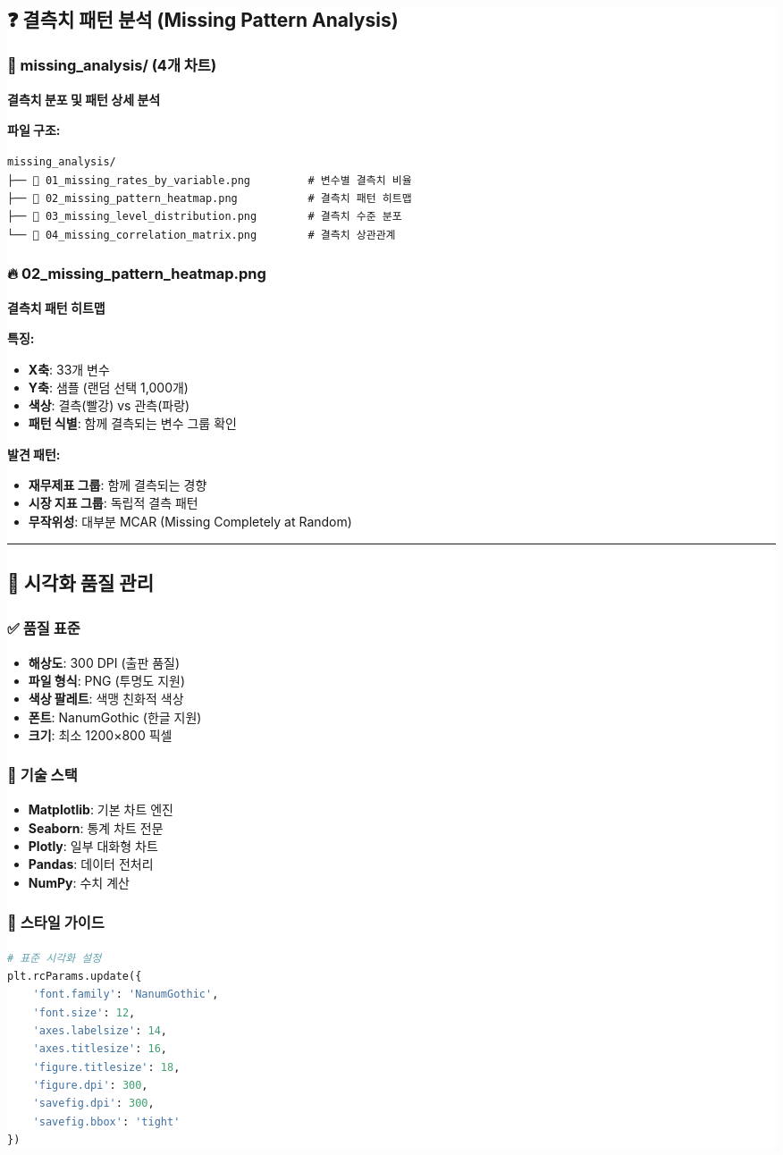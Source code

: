 ## ❓ **결측치 패턴 분석** (Missing Pattern Analysis)

### 📁 missing_analysis/ (4개 차트)
**결측치 분포 및 패턴 상세 분석**

**파일 구조:**
```
missing_analysis/
├── 📄 01_missing_rates_by_variable.png         # 변수별 결측치 비율
├── 📄 02_missing_pattern_heatmap.png           # 결측치 패턴 히트맵
├── 📄 03_missing_level_distribution.png        # 결측치 수준 분포
└── 📄 04_missing_correlation_matrix.png        # 결측치 상관관계
```

### 🔥 **02_missing_pattern_heatmap.png**
**결측치 패턴 히트맵**

**특징:**
- **X축**: 33개 변수
- **Y축**: 샘플 (랜덤 선택 1,000개)
- **색상**: 결측(빨강) vs 관측(파랑)
- **패턴 식별**: 함께 결측되는 변수 그룹 확인

**발견 패턴:**
- **재무제표 그룹**: 함께 결측되는 경향
- **시장 지표 그룹**: 독립적 결측 패턴
- **무작위성**: 대부분 MCAR (Missing Completely at Random)

---

## 🎨 **시각화 품질 관리**

### ✅ **품질 표준**
- **해상도**: 300 DPI (출판 품질)
- **파일 형식**: PNG (투명도 지원)
- **색상 팔레트**: 색맹 친화적 색상
- **폰트**: NanumGothic (한글 지원)
- **크기**: 최소 1200×800 픽셀

### 🔧 **기술 스택**
- **Matplotlib**: 기본 차트 엔진
- **Seaborn**: 통계 차트 전문
- **Plotly**: 일부 대화형 차트
- **Pandas**: 데이터 전처리
- **NumPy**: 수치 계산

### 📏 **스타일 가이드**
```python
# 표준 시각화 설정
plt.rcParams.update({
    'font.family': 'NanumGothic',
    'font.size': 12,
    'axes.labelsize': 14,
    'axes.titlesize': 16,
    'figure.titlesize': 18,
    'figure.dpi': 300,
    'savefig.dpi': 300,
    'savefig.bbox': 'tight'
})
```
